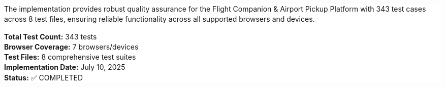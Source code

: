 The implementation provides robust quality assurance for the Flight Companion & Airport Pickup Platform with 343 test cases across 8 test files, ensuring reliable functionality across all supported browsers and devices.

**Total Test Count:** 343 tests  
**Browser Coverage:** 7 browsers/devices  
**Test Files:** 8 comprehensive test suites  
**Implementation Date:** July 10, 2025  
**Status:** ✅ COMPLETED

